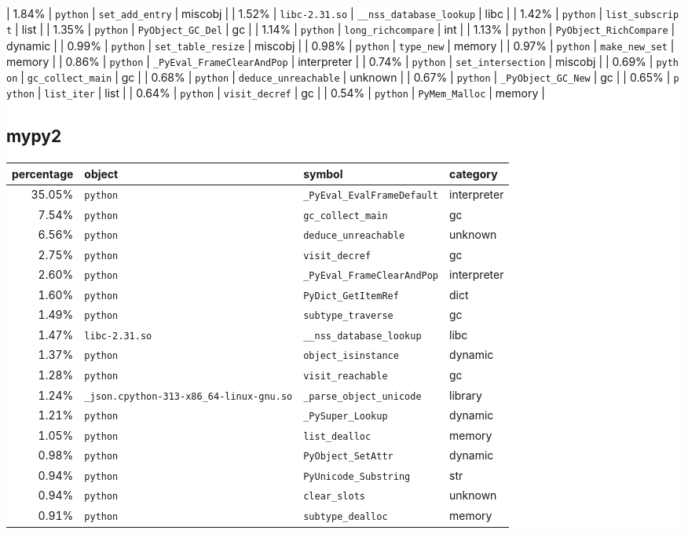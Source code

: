 | 1.84% | `python` | `set_add_entry` | miscobj |
| 1.52% | `libc-2.31.so` | `__nss_database_lookup` | libc |
| 1.42% | `python` | `list_subscript` | list |
| 1.35% | `python` | `PyObject_GC_Del` | gc |
| 1.14% | `python` | `long_richcompare` | int |
| 1.13% | `python` | `PyObject_RichCompare` | dynamic |
| 0.99% | `python` | `set_table_resize` | miscobj |
| 0.98% | `python` | `type_new` | memory |
| 0.97% | `python` | `make_new_set` | memory |
| 0.86% | `python` | `_PyEval_FrameClearAndPop` | interpreter |
| 0.74% | `python` | `set_intersection` | miscobj |
| 0.69% | `python` | `gc_collect_main` | gc |
| 0.68% | `python` | `deduce_unreachable` | unknown |
| 0.67% | `python` | `_PyObject_GC_New` | gc |
| 0.65% | `python` | `list_iter` | list |
| 0.64% | `python` | `visit_decref` | gc |
| 0.54% | `python` | `PyMem_Malloc` | memory |

## mypy2

| percentage | object | symbol | category |
| ---: | :--- | :--- | :--- |
| 35.05% | `python` | `_PyEval_EvalFrameDefault` | interpreter |
| 7.54% | `python` | `gc_collect_main` | gc |
| 6.56% | `python` | `deduce_unreachable` | unknown |
| 2.75% | `python` | `visit_decref` | gc |
| 2.60% | `python` | `_PyEval_FrameClearAndPop` | interpreter |
| 1.60% | `python` | `PyDict_GetItemRef` | dict |
| 1.49% | `python` | `subtype_traverse` | gc |
| 1.47% | `libc-2.31.so` | `__nss_database_lookup` | libc |
| 1.37% | `python` | `object_isinstance` | dynamic |
| 1.28% | `python` | `visit_reachable` | gc |
| 1.24% | `_json.cpython-313-x86_64-linux-gnu.so` | `_parse_object_unicode` | library |
| 1.21% | `python` | `_PySuper_Lookup` | dynamic |
| 1.05% | `python` | `list_dealloc` | memory |
| 0.98% | `python` | `PyObject_SetAttr` | dynamic |
| 0.94% | `python` | `PyUnicode_Substring` | str |
| 0.94% | `python` | `clear_slots` | unknown |
| 0.91% | `python` | `subtype_dealloc` | memory |
